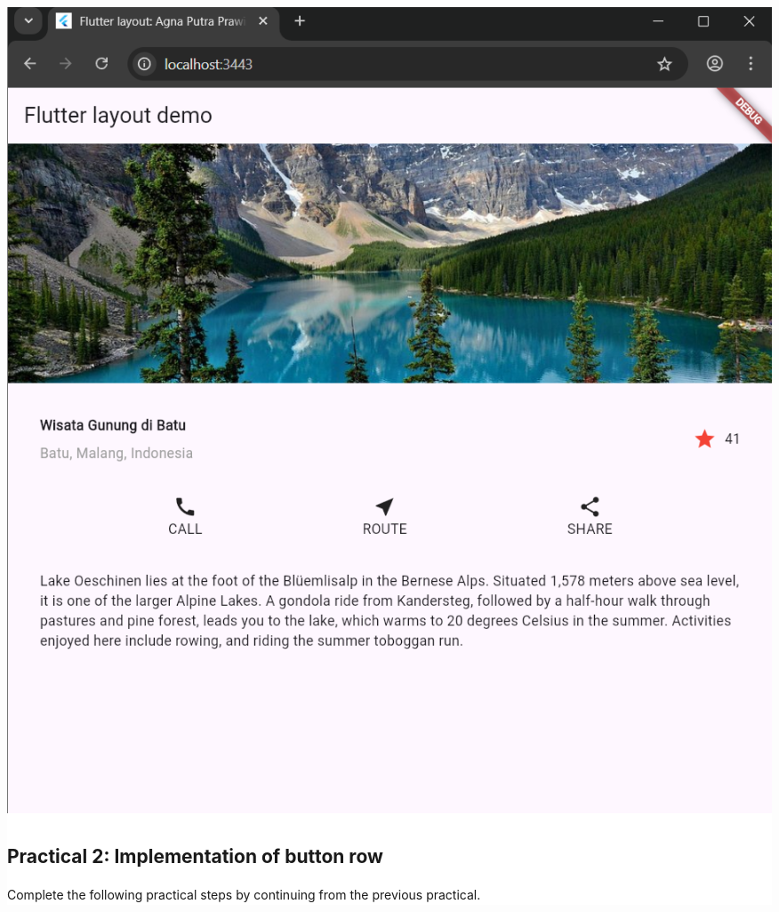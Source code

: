 ![alt text](Praktikum1/images/Prak1/5.png)

## Practical 2: Implementation of button row
Complete the following practical steps by continuing from the previous practical.
